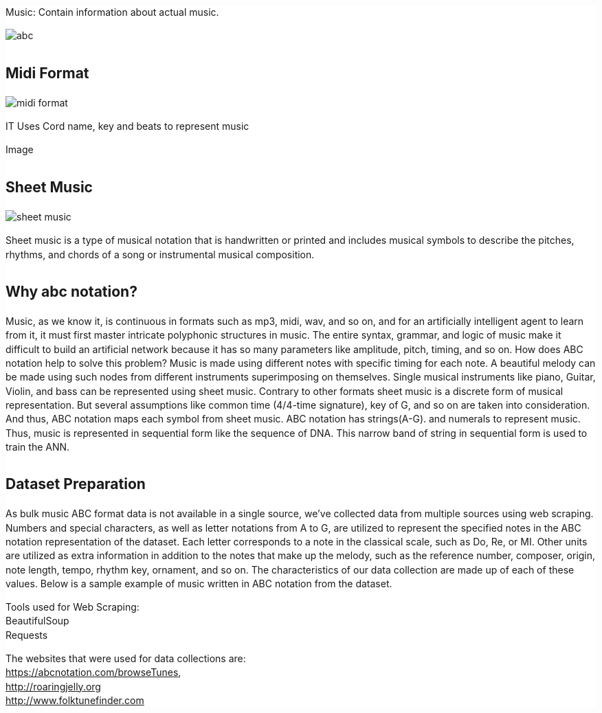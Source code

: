 Music: Contain information about actual music.

![abc](https://user-images.githubusercontent.com/67474080/169774597-fdb9e6c5-af3f-4a40-b303-b0c0d9e532cb.png)

## Midi Format

![midi format](https://user-images.githubusercontent.com/67474080/169775222-bd3d10ee-3b9c-43ab-9b84-bea3a1d99cf3.png)

IT Uses Cord name, key and beats to represent music

Image

## Sheet Music

![sheet music](https://user-images.githubusercontent.com/67474080/169775262-227390d2-8f12-44f3-9b71-8c4c9d7c2951.png)

Sheet music is a type of musical notation that is handwritten or printed and includes musical symbols to describe the pitches, rhythms, and chords of a song or instrumental musical composition.

## Why abc notation?

Music, as we know it, is continuous in formats such as mp3, midi, wav, and so on, and for an artificially intelligent agent to learn from it, it must first master intricate polyphonic structures in music. The entire syntax, grammar, and logic of music make it difficult to build an artificial network because it has so many parameters like amplitude, pitch, timing, and so on.
How does ABC notation help to solve this problem? Music is made using different notes with specific timing for each note. A beautiful melody can be made using such nodes from different instruments superimposing on themselves. Single musical instruments like piano, Guitar, Violin, and bass can be represented using sheet music. Contrary to other formats sheet music is a discrete form of musical representation. But several assumptions like common time (4/4-time signature), key of G, and so on are taken into consideration. And thus, ABC notation maps each symbol from sheet music. ABC notation has strings(A-G). and numerals to represent music. Thus, music is represented in sequential form like the sequence of DNA. This narrow band of string in sequential form is used to train the ANN.

## Dataset Preparation

As bulk music ABC format data is not available in a single source, we’ve collected data from multiple sources using web scraping. Numbers and special characters, as well as letter notations from A to G, are utilized to represent the specified notes in the ABC notation representation of the dataset. Each letter corresponds to a note in the classical scale, such as Do, Re, or MI. Other units are utilized as extra information in addition to the notes that make up the melody, such as the reference number, composer, origin, note length, tempo, rhythm key, ornament, and so on. The characteristics of our data collection are made up of each of these values. Below is a sample example of music written in ABC notation from the dataset.

Tools used for Web Scraping:  
BeautifulSoup  
Requests

The websites that were used for data collections are:  
 https://abcnotation.com/browseTunes,  
 http://roaringjelly.org  
 http://www.folktunefinder.com
